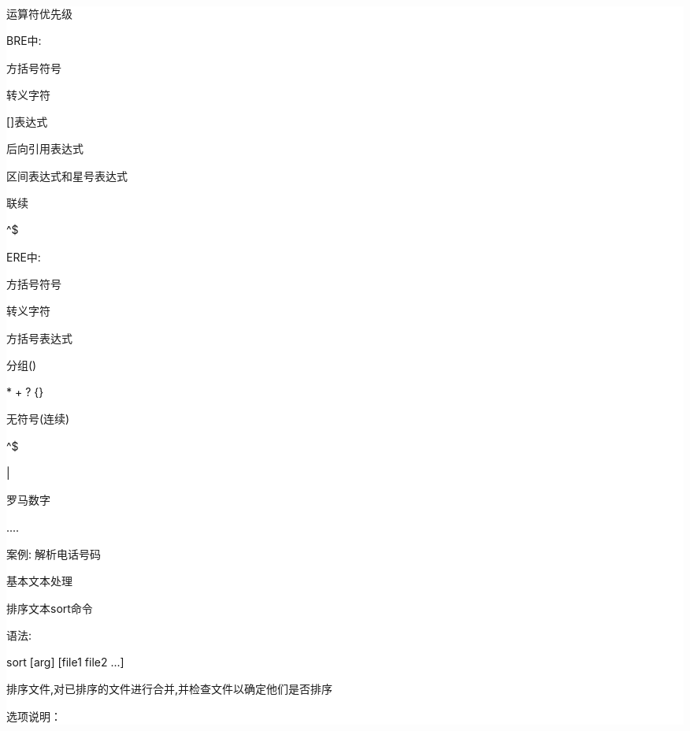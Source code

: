 &#x9;&#x9;

&#x9;运算符优先级

&#x9;	BRE中:

&#x9;		方括号符号

&#x9;		转义字符&#x20;

&#x9;		\[]表达式

&#x9;		后向引用表达式

&#x9;		区间表达式和星号表达式

&#x9;		联续

&#x9;		^\$

&#x9;	ERE中:

&#x9;		方括号符号

&#x9;		转义字符&#x20;

&#x9;		方括号表达式

&#x9;		分组()&#x20;

&#x9;		\* + ? {}&#x20;

&#x9;		无符号(连续)

&#x9;		^\$

&#x9;		|

&#x9;&#x9;

&#x9;罗马数字

&#x9;	....

&#x9;&#x9;

&#x9;案例: 解析电话号码

&#x9;	&#x20;

&#x9;&#x9;

基本文本处理

&#x9;排序文本sort命令

&#x9;	语法:

&#x9;	sort  \[arg] \[file1 file2 ...]

&#x9;	排序文件,对已排序的文件进行合并,并检查文件以确定他们是否排序

&#x20;

&#x9;	选项说明：
